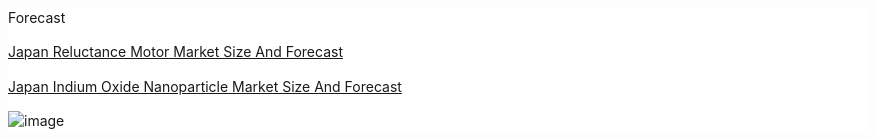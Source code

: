 Forecast</a></p><p><a href="https://github.com/ruturb23/News/blob/main/Reluctance-Motor-Market/Reluctance-Motor-Market.md">Japan Reluctance Motor Market Size And Forecast</a></p><p><a href="https://github.com/ruturb23/News/blob/main/Indium-Oxide-Nanoparticle-Market/Indium-Oxide-Nanoparticle-Market.md">Japan Indium Oxide Nanoparticle Market Size And Forecast</a></p>
![image](https://github.com/user-attachments/assets/0b9053a1-e6e8-4899-9d0a-08d10ceb4248)
